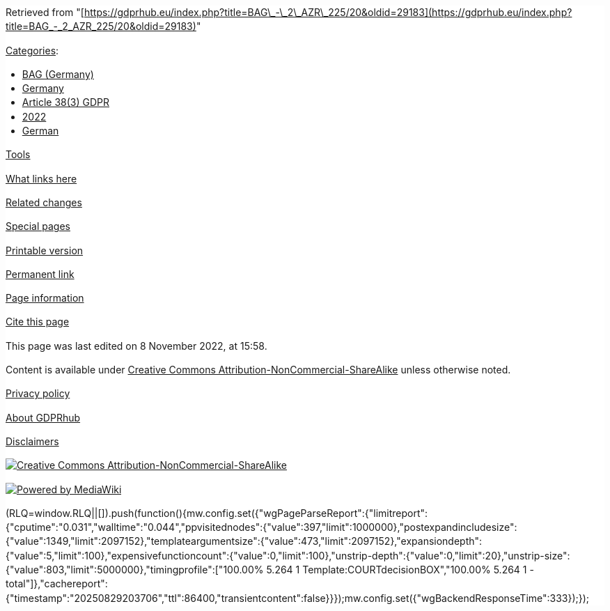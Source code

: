 Retrieved from "[https://gdprhub.eu/index.php?title=BAG\_-\_2\_AZR\_225/20&oldid=29183](https://gdprhub.eu/index.php?title=BAG_-_2_AZR_225/20&oldid=29183)"

[Categories](/index.php?title=Special:Categories "Special:Categories"):

*   [BAG (Germany)](/index.php?title=Category:BAG_\(Germany\) "Category:BAG (Germany)")
*   [Germany](/index.php?title=Category:Germany "Category:Germany")
*   [Article 38(3) GDPR](/index.php?title=Category:Article_38\(3\)_GDPR "Category:Article 38(3) GDPR")
*   [2022](/index.php?title=Category:2022 "Category:2022")
*   [German](/index.php?title=Category:German "Category:German")

[Tools](#)

[What links here](/index.php?title=Special:WhatLinksHere/BAG_-_2_AZR_225/20 "A list of all wiki pages that link here [j]")

[Related changes](/index.php?title=Special:RecentChangesLinked/BAG_-_2_AZR_225/20 "Recent changes in pages linked from this page [k]")

[Special pages](/index.php?title=Special:SpecialPages "A list of all special pages [q]")

[Printable version](javascript:print\(\); "Printable version of this page [p]")

[Permanent link](/index.php?title=BAG_-_2_AZR_225/20&oldid=29183 "Permanent link to this revision of this page")

[Page information](/index.php?title=BAG_-_2_AZR_225/20&action=info "More information about this page")

[Cite this page](/index.php?title=Special:CiteThisPage&page=BAG_-_2_AZR_225%2F20&id=29183&wpFormIdentifier=titleform "Information on how to cite this page")

This page was last edited on 8 November 2022, at 15:58.

Content is available under [Creative Commons Attribution-NonCommercial-ShareAlike](https://creativecommons.org/licenses/by-nc-sa/4.0/) unless otherwise noted.

[Privacy policy](/index.php?title=GDPRhub:Privacy_policy)

[About GDPRhub](/index.php?title=GDPRhub:About)

[Disclaimers](/index.php?title=GDPRhub:General_disclaimer)

[![Creative Commons Attribution-NonCommercial-ShareAlike](/resources/assets/licenses/cc-by-nc-sa.png)](https://creativecommons.org/licenses/by-nc-sa/4.0/)

[![Powered by MediaWiki](/resources/assets/poweredby_mediawiki_88x31.png)](https://www.mediawiki.org/)

(RLQ=window.RLQ||\[\]).push(function(){mw.config.set({"wgPageParseReport":{"limitreport":{"cputime":"0.031","walltime":"0.044","ppvisitednodes":{"value":397,"limit":1000000},"postexpandincludesize":{"value":1349,"limit":2097152},"templateargumentsize":{"value":473,"limit":2097152},"expansiondepth":{"value":5,"limit":100},"expensivefunctioncount":{"value":0,"limit":100},"unstrip-depth":{"value":0,"limit":20},"unstrip-size":{"value":803,"limit":5000000},"timingprofile":\["100.00% 5.264 1 Template:COURTdecisionBOX","100.00% 5.264 1 -total"\]},"cachereport":{"timestamp":"20250829203706","ttl":86400,"transientcontent":false}}});mw.config.set({"wgBackendResponseTime":333});});